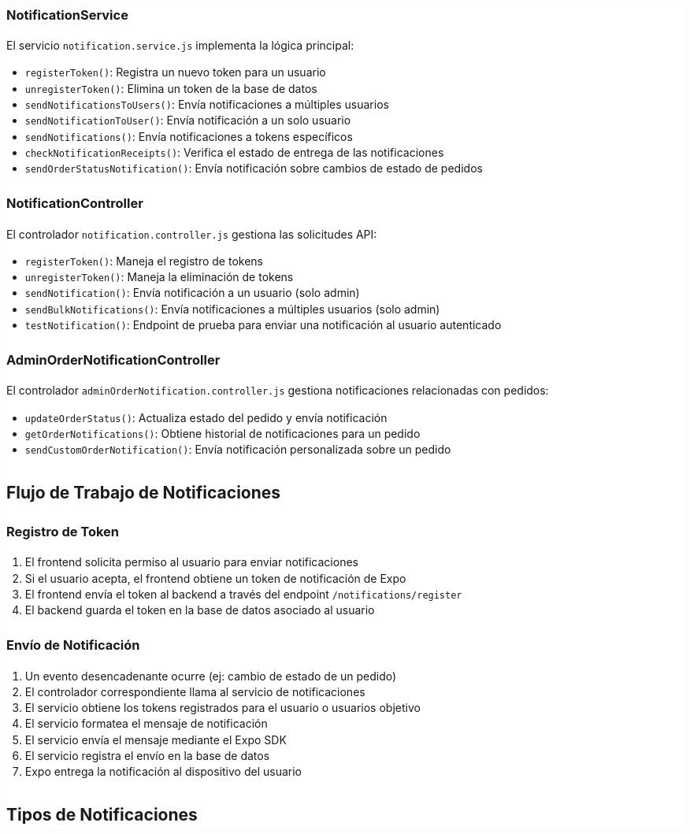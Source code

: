 ### NotificationService

El servicio `notification.service.js` implementa la lógica principal:

- `registerToken()`: Registra un nuevo token para un usuario
- `unregisterToken()`: Elimina un token de la base de datos
- `sendNotificationsToUsers()`: Envía notificaciones a múltiples usuarios
- `sendNotificationToUser()`: Envía notificación a un solo usuario
- `sendNotifications()`: Envía notificaciones a tokens específicos
- `checkNotificationReceipts()`: Verifica el estado de entrega de las notificaciones
- `sendOrderStatusNotification()`: Envía notificación sobre cambios de estado de pedidos

### NotificationController

El controlador `notification.controller.js` gestiona las solicitudes API:

- `registerToken()`: Maneja el registro de tokens
- `unregisterToken()`: Maneja la eliminación de tokens
- `sendNotification()`: Envía notificación a un usuario (solo admin)
- `sendBulkNotifications()`: Envía notificaciones a múltiples usuarios (solo admin)
- `testNotification()`: Endpoint de prueba para enviar una notificación al usuario autenticado

### AdminOrderNotificationController

El controlador `adminOrderNotification.controller.js` gestiona notificaciones relacionadas con pedidos:

- `updateOrderStatus()`: Actualiza estado del pedido y envía notificación
- `getOrderNotifications()`: Obtiene historial de notificaciones para un pedido
- `sendCustomOrderNotification()`: Envía notificación personalizada sobre un pedido

## Flujo de Trabajo de Notificaciones

### Registro de Token

1. El frontend solicita permiso al usuario para enviar notificaciones
2. Si el usuario acepta, el frontend obtiene un token de notificación de Expo
3. El frontend envía el token al backend a través del endpoint `/notifications/register`
4. El backend guarda el token en la base de datos asociado al usuario

### Envío de Notificación

1. Un evento desencadenante ocurre (ej: cambio de estado de un pedido)
2. El controlador correspondiente llama al servicio de notificaciones
3. El servicio obtiene los tokens registrados para el usuario o usuarios objetivo
4. El servicio formatea el mensaje de notificación
5. El servicio envía el mensaje mediante el Expo SDK
6. El servicio registra el envío en la base de datos
7. Expo entrega la notificación al dispositivo del usuario

## Tipos de Notificaciones
